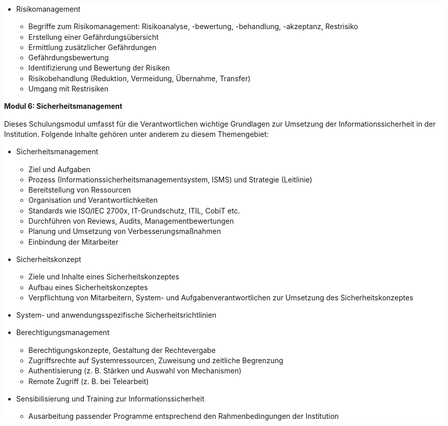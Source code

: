
 
* Risikomanagement  
 

 
	+ Begriffe zum Risikomanagement: Risikoanalyse, -bewertung, -behandlung, -akzeptanz, Restrisiko
	+ Erstellung einer Gefährdungsübersicht
	+ Ermittlung zusätzlicher Gefährdungen
	+ Gefährdungsbewertung
	+ Identifizierung und Bewertung der Risiken
	+ Risikobehandlung (Reduktion, Vermeidung, Übernahme, Transfer)
	+ Umgang mit Restrisiken
	  

 
**Modul 6: Sicherheitsmanagement**

Dieses Schulungsmodul umfasst für die Verantwortlichen wichtige Grundlagen zur Umsetzung der Informationssicherheit in der Institution. Folgende Inhalte gehören unter anderem zu diesem Themengebiet:

* Sicherheitsmanagement  
 

 
	+ Ziel und Aufgaben
	+ Prozess (Informationssicherheitsmanagementsystem, ISMS) und Strategie (Leitlinie)
	+ Bereitstellung von Ressourcen
	+ Organisation und Verantwortlichkeiten
	+ Standards wie ISO/IEC 2700x, IT-Grundschutz, ITIL, CobiT etc.
	+ Durchführen von Reviews, Audits, Managementbewertungen
	+ Planung und Umsetzung von Verbesserungsmaßnahmen
	+ Einbindung der Mitarbeiter
	  

 
* Sicherheitskonzept  
 

 
	+ Ziele und Inhalte eines Sicherheitskonzeptes
	+ Aufbau eines Sicherheitskonzeptes
	+ Verpflichtung von Mitarbeitern, System- und Aufgabenverantwortlichen zur Umsetzung des Sicherheitskonzeptes
	  

 
* System- und anwendungsspezifische Sicherheitsrichtlinien
* Berechtigungsmanagement  
 

 
	+ Berechtigungskonzepte, Gestaltung der Rechtevergabe
	+ Zugriffsrechte auf Systemressourcen, Zuweisung und zeitliche Begrenzung
	+ Authentisierung (z. B. Stärken und Auswahl von Mechanismen)
	+ Remote Zugriff (z. B. bei Telearbeit)
	  

 
* Sensibilisierung und Training zur Informationssicherheit 

 
	+ Ausarbeitung passender Programme entsprechend den Rahmenbedingungen der Institution
	  
